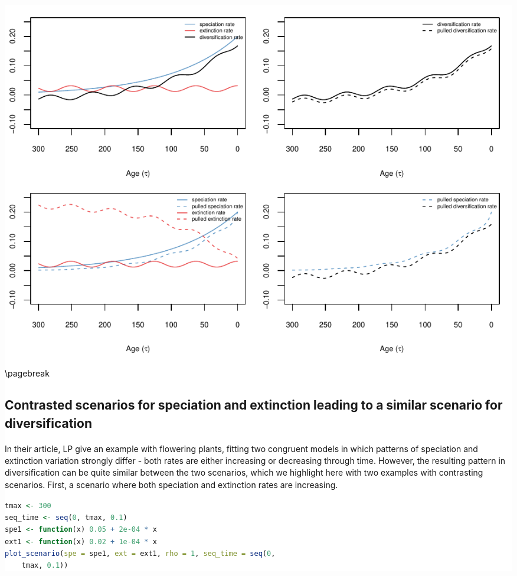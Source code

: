 ![](supplement_files/figure-latex/unnamed-chunk-11-1.pdf) 

\pagebreak

## Contrasted scenarios for speciation and extinction leading to a similar scenario for diversification

In their article, LP give an example with flowering plants, fitting two congruent models in which patterns of speciation and extinction variation strongly differ - both rates are either increasing or decreasing through time. However, the resulting pattern in diversification can be quite similar between the two scenarios, which we highlight here with two examples with contrasting scenarios. First, a scenario where both speciation and extinction rates are increasing.


```r
tmax <- 300
seq_time <- seq(0, tmax, 0.1)
spe1 <- function(x) 0.05 + 2e-04 * x
ext1 <- function(x) 0.02 + 1e-04 * x
plot_scenario(spe = spe1, ext = ext1, rho = 1, seq_time = seq(0,
    tmax, 0.1))
```
